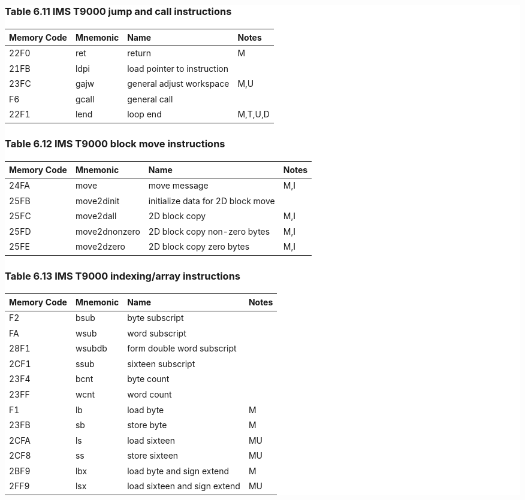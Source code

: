 ### **Table 6.11 IMS T9000 jump and call instructions**

| Memory Code | Mnemonic | Name | Notes |
| :--- | :--- | :--- | :--- |
| 22F0 | ret | return | M |
| 21FB | ldpi | load pointer to instruction | |
| 23FC | gajw | general adjust workspace | M,U |
| F6 | gcall | general call | |
| 22F1 | lend | loop end | M,T,U,D |

### **Table 6.12 IMS T9000 block move instructions**

| Memory Code | Mnemonic | Name | Notes |
| :--- | :--- | :--- | :--- |
| 24FA | move | move message | M,I |
| 25FB | move2dinit | initialize data for 2D block move | |
| 25FC | move2dall | 2D block copy | M,I |
| 25FD | move2dnonzero | 2D block copy non-zero bytes | M,I |
| 25FE | move2dzero | 2D block copy zero bytes | M,I |

### **Table 6.13 IMS T9000 indexing/array instructions**

| Memory Code | Mnemonic | Name | Notes |
| :--- | :--- | :--- | :--- |
| F2 | bsub | byte subscript | |
| FA | wsub | word subscript | |
| 28F1 | wsubdb | form double word subscript | |
| 2CF1 | ssub | sixteen subscript | |
| 23F4 | bcnt | byte count | |
| 23FF | wcnt | word count | |
| F1 | lb | load byte | M |
| 23FB | sb | store byte | M |
| 2CFA | ls | load sixteen | MU |
| 2CF8 | ss | store sixteen | MU |
| 2BF9 | lbx | load byte and sign extend | M |
| 2FF9 | lsx | load sixteen and sign extend | MU |
